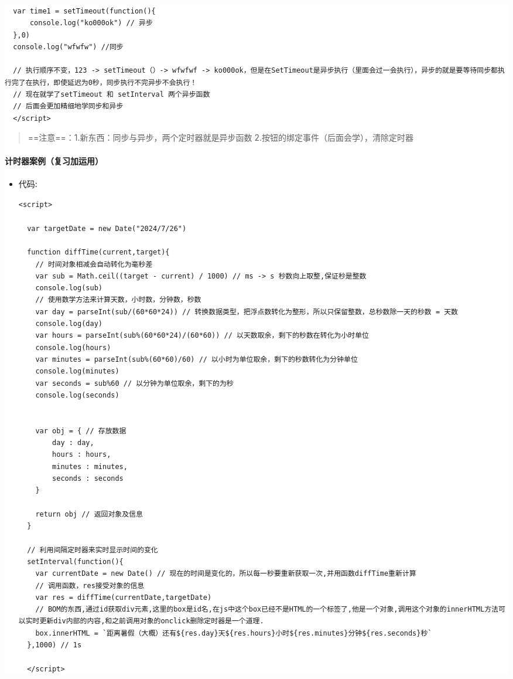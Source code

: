   ```
    var time1 = setTimeout(function(){
        console.log("ko000ok") // 异步
    },0)
    console.log("wfwfw") //同步
    
    // 执行顺序不变，123 -> setTimeout（）-> wfwfwf -> ko000ok，但是在SetTimeout是异步执行（里面会过一会执行），异步的就是要等待同步都执行完了在执行，即使延迟为0秒，同步执行不完异步不会执行！
    // 现在就学了setTimeout 和 setInterval 两个异步函数
    // 后面会更加精细地学同步和异步
    </script>
  ```
  > ==注意==：1.新东西：同步与异步，两个定时器就是异步函数
  > 2.按钮的绑定事件（后面会学），清除定时器

#### 计时器案例（复习加运用）
- 代码:
  ```
  <script>
      
    var targetDate = new Date("2024/7/26")

    function diffTime(current,target){
      // 时间对象相减会自动转化为毫秒差
      var sub = Math.ceil((target - current) / 1000) // ms -> s 秒数向上取整,保证秒是整数
      console.log(sub)
      // 使用数学方法来计算天数，小时数，分钟数，秒数
      var day = parseInt(sub/(60*60*24)) // 转换数据类型，把浮点数转化为整形，所以只保留整数，总秒数除一天的秒数 = 天数
      console.log(day)
      var hours = parseInt(sub%(60*60*24)/(60*60)) // 以天数取余，剩下的秒数在转化为小时单位
      console.log(hours)
      var minutes = parseInt(sub%(60*60)/60) // 以小时为单位取余，剩下的秒数转化为分钟单位
      console.log(minutes)
      var seconds = sub%60 // 以分钟为单位取余，剩下的为秒
      console.log(seconds)


      var obj = { // 存放数据
          day : day,
          hours : hours,
          minutes : minutes,
          seconds : seconds
      }

      return obj // 返回对象及信息
    }
  
    // 利用间隔定时器来实时显示时间的变化
    setInterval(function(){
      var currentDate = new Date() // 现在的时间是变化的，所以每一秒要重新获取一次,并用函数diffTime重新计算
      // 调用函数，res接受对象的信息
      var res = diffTime(currentDate,targetDate)
      // BOM的东西,通过id获取div元素,这里的box是id名,在js中这个box已经不是HTML的一个标签了,他是一个对象,调用这个对象的innerHTML方法可以实时更新div内部的内容,和之前调用对象的onclick删除定时器是一个道理.
      box.innerHTML = `距离暑假（大概）还有${res.day}天${res.hours}小时${res.minutes}分钟${res.seconds}秒`
    },1000) // 1s

    </script>

  ```
